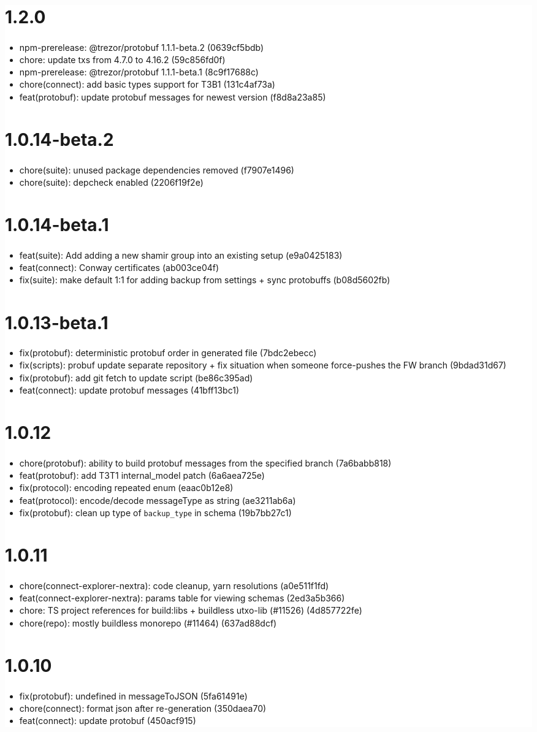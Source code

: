 # 1.2.0

- npm-prerelease: @trezor/protobuf 1.1.1-beta.2 (0639cf5bdb)
- chore: update txs from 4.7.0 to 4.16.2 (59c856fd0f)
- npm-prerelease: @trezor/protobuf 1.1.1-beta.1 (8c9f17688c)
- chore(connect): add basic types support for T3B1 (131c4af73a)
- feat(protobuf): update protobuf messages for newest version (f8d8a23a85)

# 1.0.14-beta.2

- chore(suite): unused package dependencies removed (f7907e1496)
- chore(suite): depcheck enabled (2206f19f2e)

# 1.0.14-beta.1

- feat(suite): Add adding a new shamir group into an existing setup (e9a0425183)
- feat(connect): Conway certificates (ab003ce04f)
- fix(suite): make default 1:1 for adding backup from settings + sync protobuffs (b08d5602fb)

# 1.0.13-beta.1

- fix(protobuf): deterministic protobuf order in generated file (7bdc2ebecc)
- fix(scripts): probuf update separate repository + fix situation when someone force-pushes the FW branch (9bdad31d67)
- fix(protobuf): add git fetch to update script (be86c395ad)
- feat(connect): update protobuf messages (41bff13bc1)

# 1.0.12

- chore(protobuf): ability to build protobuf messages from the specified branch (7a6babb818)
- feat(protobuf): add T3T1 internal_model patch (6a6aea725e)
- fix(protocol): encoding repeated enum (eaac0b12e8)
- feat(protocol): encode/decode messageType as string (ae3211ab6a)
- fix(protobuf): clean up type of `backup_type` in schema (19b7bb27c1)

# 1.0.11

- chore(connect-explorer-nextra): code cleanup, yarn resolutions (a0e511f1fd)
- feat(connect-explorer-nextra): params table for viewing schemas (2ed3a5b366)
- chore: TS project references for build:libs + buildless utxo-lib (#11526) (4d857722fe)
- chore(repo): mostly buildless monorepo (#11464) (637ad88dcf)

# 1.0.10

- fix(protobuf): undefined in messageToJSON (5fa61491e)
- chore(connect): format json after re-generation (350daea70)
- feat(connect): update protobuf (450acf915)
